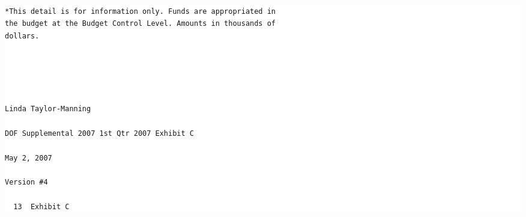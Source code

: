   
  
    *This detail is for information only. Funds are appropriated in  
    the budget at the Budget Control Level. Amounts in thousands of  
    dollars.  
  
  
  
  
  
    Linda Taylor-Manning  
  
    DOF Supplemental 2007 1st Qtr 2007 Exhibit C  
  
    May 2, 2007  
  
    Version #4  
  
      13  Exhibit C  
